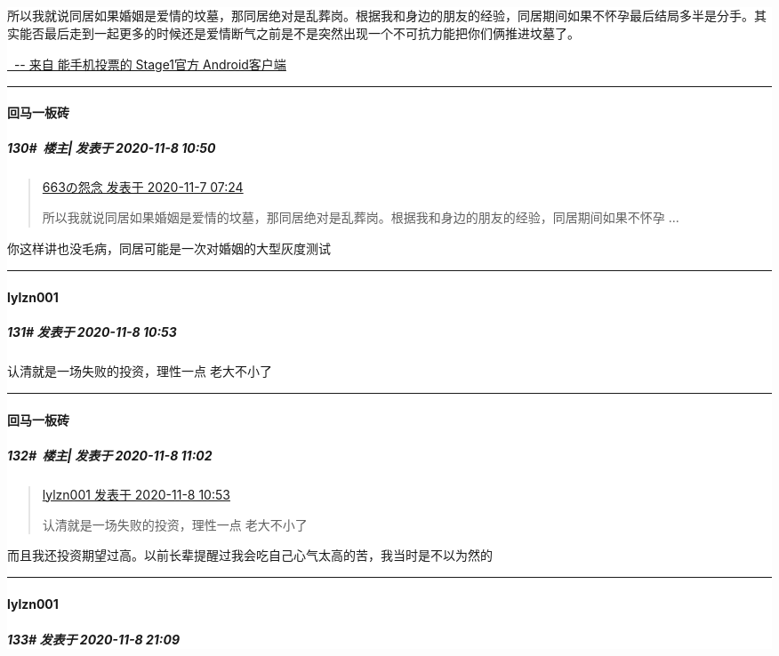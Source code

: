
所以我就说同居如果婚姻是爱情的坟墓，那同居绝对是乱葬岗。根据我和身边的朋友的经验，同居期间如果不怀孕最后结局多半是分手。其实能否最后走到一起更多的时候还是爱情断气之前是不是突然出现一个不可抗力能把你们俩推进坟墓了。

[  -- 来自 能手机投票的 Stage1官方 Android客户端](https://www.coolapk.com/apk/140634)







*****

####  回马一板砖  
##### 130#         楼主| 发表于 2020-11-8 10:50



<blockquote><a href="httphttps://bbs.saraba1st.com/2b/forum.php?mod=redirect&amp;goto=findpost&amp;pid=49306051&amp;ptid=1969345" target="_blank">663の怨念 发表于 2020-11-7 07:24</a>

所以我就说同居如果婚姻是爱情的坟墓，那同居绝对是乱葬岗。根据我和身边的朋友的经验，同居期间如果不怀孕 ...</blockquote>
你这样讲也没毛病，同居可能是一次对婚姻的大型灰度测试







*****

####  lylzn001  
##### 131#       发表于 2020-11-8 10:53




认清就是一场失败的投资，理性一点 老大不小了







*****

####  回马一板砖  
##### 132#         楼主| 发表于 2020-11-8 11:02



<blockquote><a href="httphttps://bbs.saraba1st.com/2b/forum.php?mod=redirect&amp;goto=findpost&amp;pid=49317842&amp;ptid=1969345" target="_blank">lylzn001 发表于 2020-11-8 10:53</a>

认清就是一场失败的投资，理性一点 老大不小了</blockquote>
而且我还投资期望过高。以前长辈提醒过我会吃自己心气太高的苦，我当时是不以为然的







*****

####  lylzn001  
##### 133#       发表于 2020-11-8 21:09
